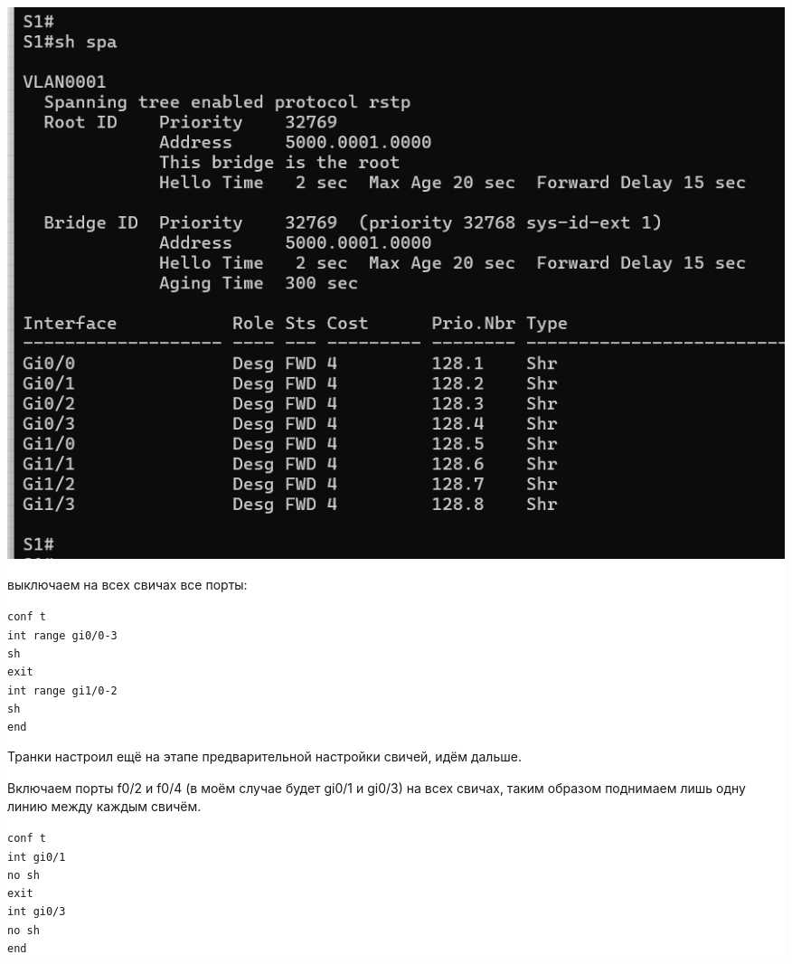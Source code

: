 ![alt text](image-3.png)

выключаем на всех свичах все порты:
```
conf t
int range gi0/0-3
sh
exit
int range gi1/0-2
sh
end

```
Транки настроил ещё на этапе предварительной настройки свичей, идём дальше.

Включаем порты f0/2 и f0/4 (в моём случае будет gi0/1 и gi0/3) на всех свичах, таким образом поднимаем лишь одну линию между каждым свичём.
```
conf t
int gi0/1
no sh
exit
int gi0/3
no sh
end

```
